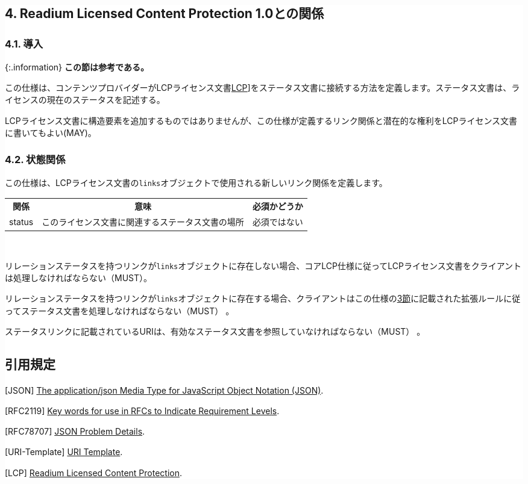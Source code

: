 ## 4. Readium Licensed Content Protection 1.0との関係

### 4.1. 導入

{:.information}
**この節は参考である。**

この仕様は、コンテンツプロバイダーがLCPライセンス文書[LCP](#normative-references)]をステータス文書に接続する方法を定義します。ステータス文書は、ライセンスの現在のステータスを記述する。

LCPライセンス文書に構造要素を追加するものではありませんが、この仕様が定義するリンク関係と潜在的な権利をLCPライセンス文書に書いてもよい(MAY)。

### 4.2. 状態関係

この仕様は、LCPライセンス文書の`links`オブジェクトで使用される新しいリンク関係を定義します。

<table class="table-bordered large">
  <tr>
    <th>関係</th>
    <th>意味</th>
    <th>必須かどうか</th>
  </tr>
  <tr>
    <td>status</td>
    <td>このライセンス文書に関連するステータス文書の場所</td>
    <td>必須ではない</td>
  </tr>
</table>

<br />

リレーションステータスを持つリンクが`links`オブジェクトに存在しない場合、コアLCP仕様に従ってLCPライセンス文書をクライアントは処理しなければならない（MUST）。

リレーションステータスを持つリンクが`links`オブジェクトに存在する場合、クライアントはこの仕様の[3節](#3-interactions)に記載された拡張ルールに従ってステータス文書を処理しなければならない（MUST） 。

ステータスリンクに記載されているURIは、有効なステータス文書を参照していなければならない（MUST） 。

## 引用規定

[JSON] [The application/json Media Type for JavaScript Object Notation (JSON)](https://www.ietf.org/rfc/rfc4627).

[RFC2119] [Key words for use in RFCs to Indicate Requirement Levels](https://tools.ietf.org/html/rfc2119).

[RFC78707] [JSON Problem Details](https://tools.ietf.org/html/rfc7807).

[URI-Template] [URI Template](https://tools.ietf.org/html/rfc6570).

[LCP] [Readium Licensed Content Protection](http://readium.github.io/readium-lcp-specification).
